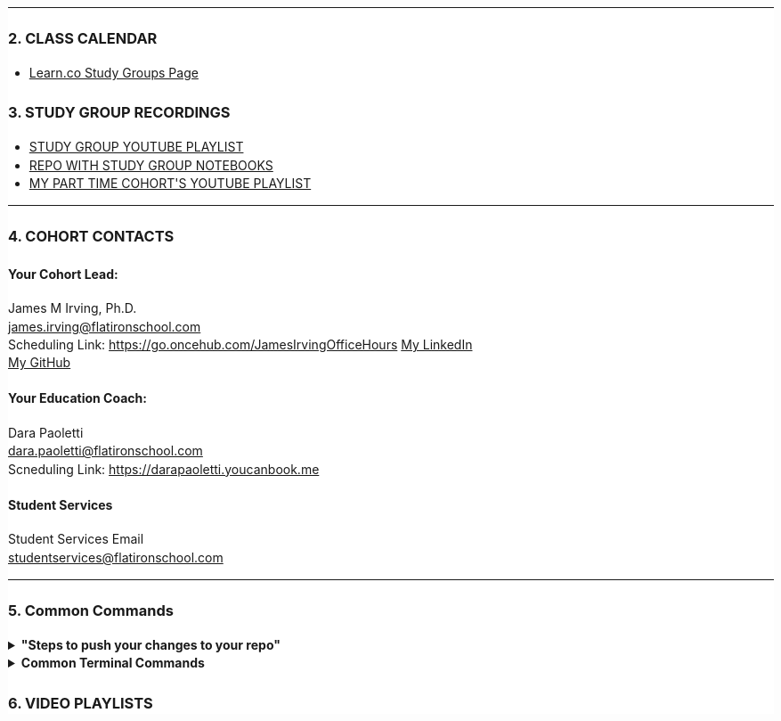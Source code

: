 ___

### 2. CLASS CALENDAR 
- [Learn.co Study Groups Page](https://learn.co/study-groups)




<iframe src="https://calendar.google.com/calendar/embed?
src=flatironschool.com_49ma6330af8gkj2pe9d879n7jc%40group.calendar.google.com&ctz=America%2FChicago" style="border: 0" width="800" height="600" frameborder="0" scrolling="no"></iframe>

### 3. STUDY GROUP RECORDINGS
- [STUDY GROUP YOUTUBE PLAYLIST](https://www.youtube.com/playlist?list=PLFknVelSJiSyE_BQomZ8mFFrCfk1H9hfh)
- [REPO WITH STUDY GROUP NOTEBOOKS](https://github.com/jirvingphd/fsds_100719_cohort_notes)
- [MY PART TIME COHORT'S YOUTUBE PLAYLIST](https://www.youtube.com/playlist?list=PLFknVelSJiSydTybrkhr3dfRAFCyzAfC6)





___

### 4. COHORT CONTACTS
#### Your Cohort Lead:
James M Irving, Ph.D.<br>
james.irving@flatironschool.com<br>
Scheduling Link: https://go.oncehub.com/JamesIrvingOfficeHours
[My LinkedIn](https://www.linkedin.com/in/james-irving-4246b571/)<br>
[My GitHub](https://github.com/jirvingphd)

#### Your Education Coach:
Dara Paoletti<br>
dara.paoletti@flatironschool.com<br>
Scneduling Link: https://darapaoletti.youcanbook.me

#### Student Services
Student Services Email<br>
[studentservices@flatironschool.com](mailto:studentservices@flatironschool.com)

___





### 5. Common Commands

<details><summary style='font-weight:bold'>"Steps to push your changes to your repo"</summary></details>
<details><summary style="font-weight:bold;">Common Terminal Commands</summary></details>




### 6. VIDEO PLAYLISTS
